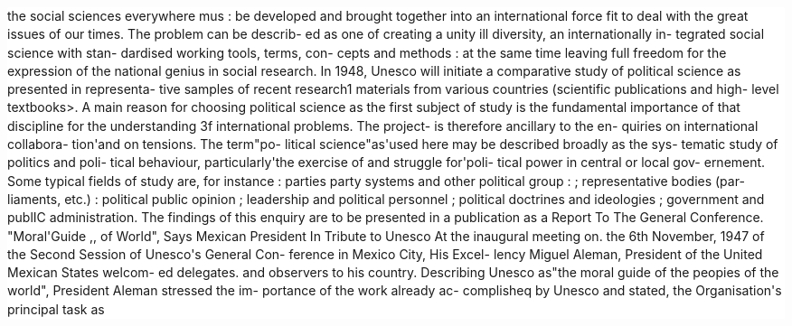the social sciences everywhere mus :
be developed and brought together
into an international force fit to
deal with the great issues of our
times. The problem can be describ-
ed as one of creating a unity ill
diversity, an internationally in-
tegrated social science with stan-
dardised working tools, terms, con-
cepts and methods : at the same
time leaving full freedom for the
expression of the national genius
in social research.
In 1948, Unesco will initiate a
comparative study of political
science as presented in representa-
tive samples of recent research1
materials from various countries
(scientific publications and high-
level textbooks>. A main reason
for choosing political science as
the first subject of study is the
fundamental importance of that
discipline for the understanding 3f
international problems. The project-
is therefore ancillary to the en-
quiries on international collabora-
tion'and on tensions. The term"po-
litical science"as'used here may
be described broadly as the sys-
tematic study of politics and poli-
tical behaviour, particularly'the
exercise of and struggle for'poli-
tical power in central or local gov-
ernement. Some typical fields of
study are, for instance : parties
party systems and other political
group : ; representative bodies (par-
liaments, etc.) : political public
opinion ; leadership and political
personnel ; political doctrines and
ideologies ; government and publIC
administration. The findings of
this enquiry are to be presented in
a publication as a Report To The
General Conference.
"Moral'Guide
,, of World",
Says Mexican President
In Tribute to Unesco
At the inaugural meeting on. the
6th November, 1947 of the Second
Session of Unesco's General Con-
ference in Mexico City, His Excel-
lency Miguel Aleman, President of
the United Mexican States welcom-
ed delegates. and observers to his
country.
Describing Unesco as"the moral
guide of the peopies of the world",
President Aleman stressed the im-
portance of the work already ac-
complisheq by Unesco and stated,
the Organisation's principal task as